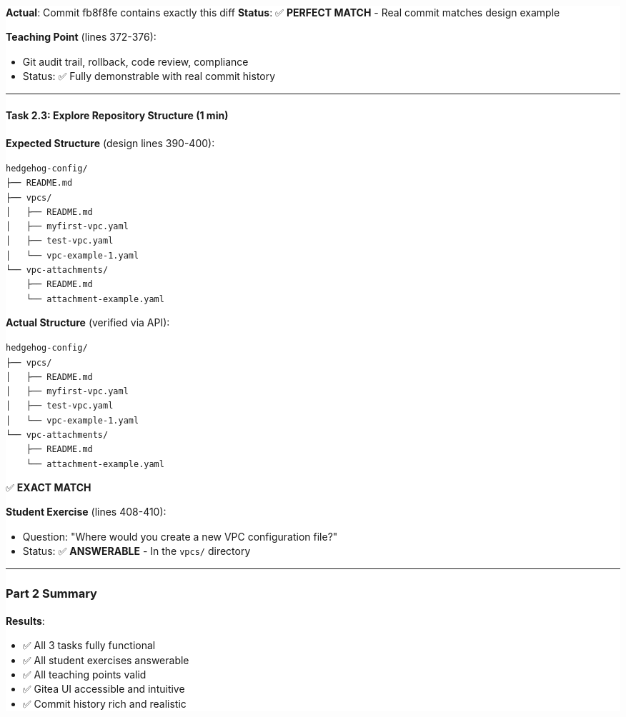 **Actual**: Commit fb8f8fe contains exactly this diff
**Status**: ✅ **PERFECT MATCH** - Real commit matches design example

**Teaching Point** (lines 372-376):
- Git audit trail, rollback, code review, compliance
- Status: ✅ Fully demonstrable with real commit history

---

#### Task 2.3: Explore Repository Structure (1 min)

**Expected Structure** (design lines 390-400):
```
hedgehog-config/
├── README.md
├── vpcs/
│   ├── README.md
│   ├── myfirst-vpc.yaml
│   ├── test-vpc.yaml
│   └── vpc-example-1.yaml
└── vpc-attachments/
    ├── README.md
    └── attachment-example.yaml
```

**Actual Structure** (verified via API):
```
hedgehog-config/
├── vpcs/
│   ├── README.md
│   ├── myfirst-vpc.yaml
│   ├── test-vpc.yaml
│   └── vpc-example-1.yaml
└── vpc-attachments/
    ├── README.md
    └── attachment-example.yaml
```

✅ **EXACT MATCH**

**Student Exercise** (lines 408-410):
- Question: "Where would you create a new VPC configuration file?"
- Status: ✅ **ANSWERABLE** - In the `vpcs/` directory

---

### Part 2 Summary

**Results**:
- ✅ All 3 tasks fully functional
- ✅ All student exercises answerable
- ✅ All teaching points valid
- ✅ Gitea UI accessible and intuitive
- ✅ Commit history rich and realistic
